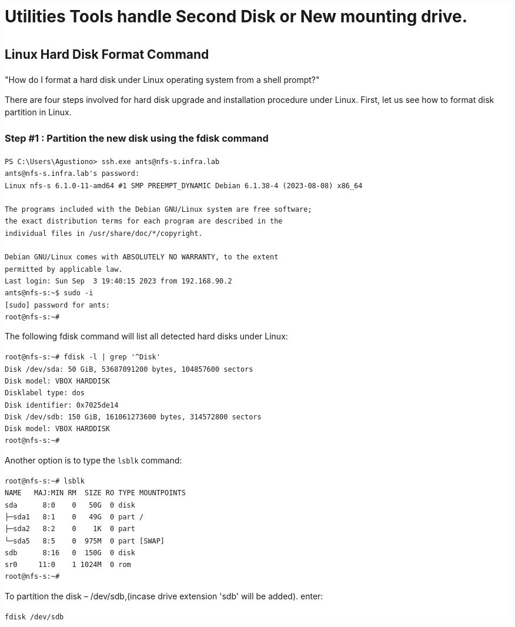 # Utilities Tools handle Second Disk or New mounting drive.


## Linux Hard Disk Format Command
"How do I format a hard disk under Linux operating system from a shell prompt?"

There are four steps involved for hard disk upgrade and installation procedure under Linux. First, let us see how to format disk partition in Linux.

### Step #1 : Partition the new disk using the fdisk command
```
PS C:\Users\Agustiono> ssh.exe ants@nfs-s.infra.lab
ants@nfs-s.infra.lab's password:
Linux nfs-s 6.1.0-11-amd64 #1 SMP PREEMPT_DYNAMIC Debian 6.1.38-4 (2023-08-08) x86_64

The programs included with the Debian GNU/Linux system are free software;
the exact distribution terms for each program are described in the
individual files in /usr/share/doc/*/copyright.

Debian GNU/Linux comes with ABSOLUTELY NO WARRANTY, to the extent
permitted by applicable law.
Last login: Sun Sep  3 19:40:15 2023 from 192.168.90.2
ants@nfs-s:~$ sudo -i
[sudo] password for ants:
root@nfs-s:~#
```
The following fdisk command will list all detected hard disks under Linux:
```
root@nfs-s:~# fdisk -l | grep '^Disk'
Disk /dev/sda: 50 GiB, 53687091200 bytes, 104857600 sectors
Disk model: VBOX HARDDISK
Disklabel type: dos
Disk identifier: 0x7025de14
Disk /dev/sdb: 150 GiB, 161061273600 bytes, 314572800 sectors
Disk model: VBOX HARDDISK
root@nfs-s:~#
```
Another option is to type the `lsblk` command:
```
root@nfs-s:~# lsblk
NAME   MAJ:MIN RM  SIZE RO TYPE MOUNTPOINTS
sda      8:0    0   50G  0 disk
├─sda1   8:1    0   49G  0 part /
├─sda2   8:2    0    1K  0 part
└─sda5   8:5    0  975M  0 part [SWAP]
sdb      8:16   0  150G  0 disk
sr0     11:0    1 1024M  0 rom
root@nfs-s:~#
```
To partition the disk – /dev/sdb,(incase drive extension 'sdb' will be added). enter:
```
fdisk /dev/sdb
```
